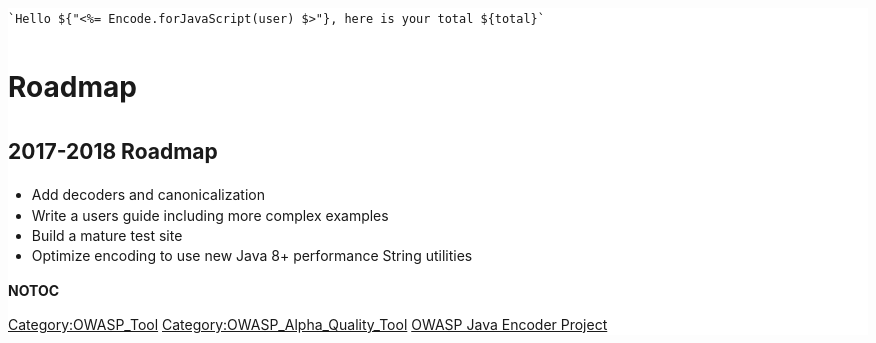 `` `Hello ${"<%= Encode.forJavaScript(user) $>"}, here is your total ${total}` ``

# Roadmap

## 2017-2018 Roadmap

  - Add decoders and canonicalization
  - Write a users guide including more complex examples
  - Build a mature test site
  - Optimize encoding to use new Java 8+ performance String utilities

__NOTOC__ <headertabs />

[Category:OWASP_Tool](Category:OWASP_Tool "wikilink")
[Category:OWASP_Alpha_Quality_Tool](Category:OWASP_Alpha_Quality_Tool "wikilink")
[OWASP Java Encoder Project](Category:OWASP_Project "wikilink")